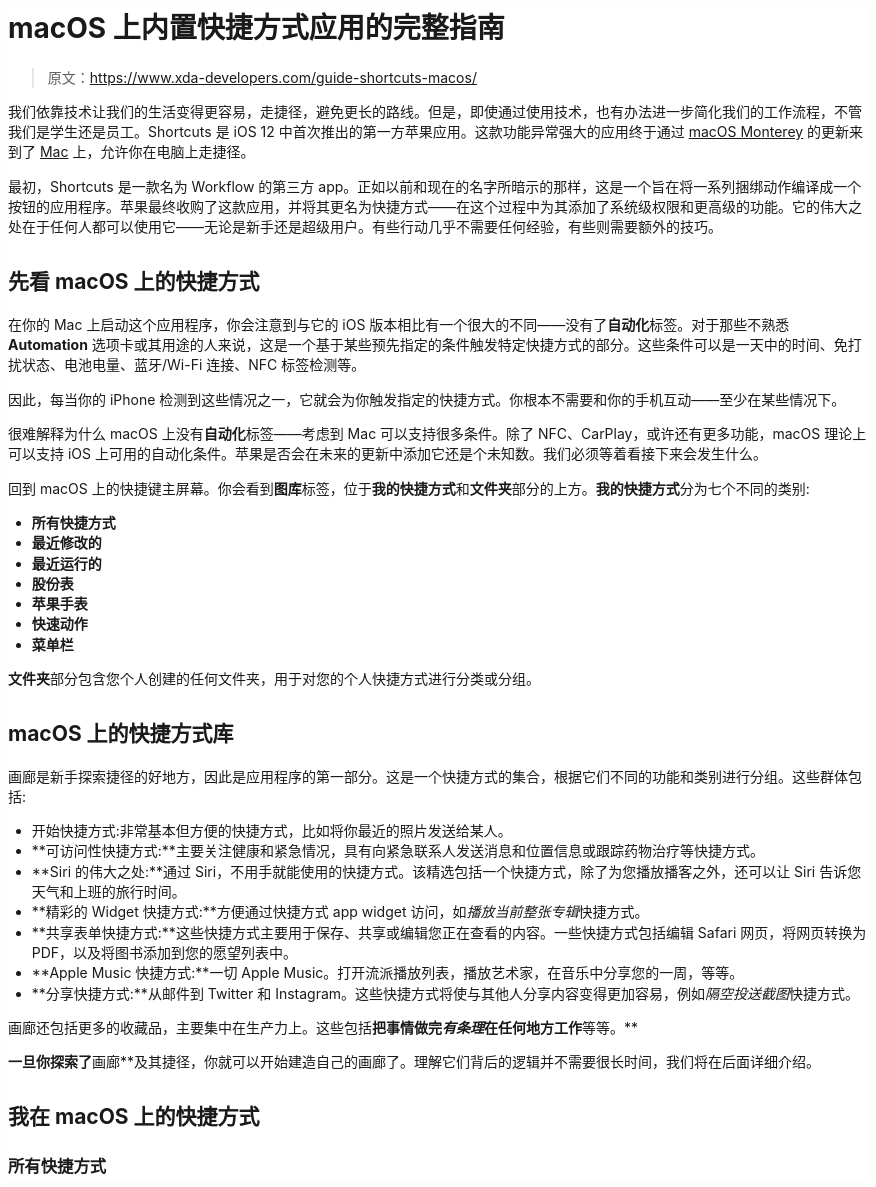 # macOS 上内置快捷方式应用的完整指南

> 原文：<https://www.xda-developers.com/guide-shortcuts-macos/>

我们依靠技术让我们的生活变得更容易，走捷径，避免更长的路线。但是，即使通过使用技术，也有办法进一步简化我们的工作流程，不管我们是学生还是员工。Shortcuts 是 iOS 12 中首次推出的第一方苹果应用。这款功能异常强大的应用终于通过 [macOS Monterey](http://xda-developers.com/macos-monterey) 的更新来到了 [Mac](https://www.xda-developers.com/best-macs/) 上，允许你在电脑上走捷径。

最初，Shortcuts 是一款名为 Workflow 的第三方 app。正如以前和现在的名字所暗示的那样，这是一个旨在将一系列捆绑动作编译成一个按钮的应用程序。苹果最终收购了这款应用，并将其更名为快捷方式——在这个过程中为其添加了系统级权限和更高级的功能。它的伟大之处在于任何人都可以使用它——无论是新手还是超级用户。有些行动几乎不需要任何经验，有些则需要额外的技巧。

## 先看 macOS 上的快捷方式

在你的 Mac 上启动这个应用程序，你会注意到与它的 iOS 版本相比有一个很大的不同——没有了**自动化**标签。对于那些不熟悉 **Automation** 选项卡或其用途的人来说，这是一个基于某些预先指定的条件触发特定快捷方式的部分。这些条件可以是一天中的时间、免打扰状态、电池电量、蓝牙/Wi-Fi 连接、NFC 标签检测等。

因此，每当你的 iPhone 检测到这些情况之一，它就会为你触发指定的快捷方式。你根本不需要和你的手机互动——至少在某些情况下。

很难解释为什么 macOS 上没有**自动化**标签——考虑到 Mac 可以支持很多条件。除了 NFC、CarPlay，或许还有更多功能，macOS 理论上可以支持 iOS 上可用的自动化条件。苹果是否会在未来的更新中添加它还是个未知数。我们必须等着看接下来会发生什么。

回到 macOS 上的快捷键主屏幕。你会看到**图库**标签，位于**我的快捷方式**和**文件夹**部分的上方。**我的快捷方式**分为七个不同的类别:

*   **所有快捷方式**
*   **最近修改的**
*   **最近运行的**
*   **股份表**
*   **苹果手表**
*   **快速动作**
*   **菜单栏**

**文件夹**部分包含您个人创建的任何文件夹，用于对您的个人快捷方式进行分类或分组。

## macOS 上的快捷方式库

画廊是新手探索捷径的好地方，因此是应用程序的第一部分。这是一个快捷方式的集合，根据它们不同的功能和类别进行分组。这些群体包括:

*   开始快捷方式:非常基本但方便的快捷方式，比如将你最近的照片发送给某人。
*   **可访问性快捷方式:**主要关注健康和紧急情况，具有向紧急联系人发送消息和位置信息或跟踪药物治疗等快捷方式。
*   **Siri 的伟大之处:**通过 Siri，不用手就能使用的快捷方式。该精选包括一个快捷方式，除了为您播放播客之外，还可以让 Siri 告诉您天气和上班的旅行时间。
*   **精彩的 Widget 快捷方式:**方便通过快捷方式 app widget 访问，如*播放当前整张专辑*快捷方式。
*   **共享表单快捷方式:**这些快捷方式主要用于保存、共享或编辑您正在查看的内容。一些快捷方式包括编辑 Safari 网页，将网页转换为 PDF，以及将图书添加到您的愿望列表中。
*   **Apple Music 快捷方式:**一切 Apple Music。打开流派播放列表，播放艺术家，在音乐中分享您的一周，等等。
*   **分享快捷方式:**从邮件到 Twitter 和 Instagram。这些快捷方式将使与其他人分享内容变得更加容易，例如*隔空投送截图*快捷方式。

画廊还包括更多的收藏品，主要集中在生产力上。这些包括**把事情做完*****有条理*****在任何地方工作**等等。**

 **一旦你探索了**画廊**及其捷径，你就可以开始建造自己的画廊了。理解它们背后的逻辑并不需要很长时间，我们将在后面详细介绍。

## 我在 macOS 上的快捷方式

### 所有快捷方式
